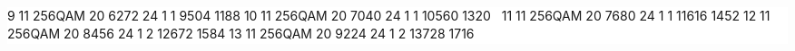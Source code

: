 <td></td>
<td>9</td>
<td>11</td>
<td>256QAM</td>
<td>20</td>
<td>6272</td>
<td>24</td>
<td>1</td>
<td>1</td>
<td>9504</td>
<td>1188</td>
</tr>
<tr class="odd">
<td></td>
<td>10</td>
<td>11</td>
<td>256QAM</td>
<td>20</td>
<td>7040</td>
<td>24</td>
<td>1</td>
<td>1</td>
<td>10560</td>
<td>1320</td>
</tr>
<tr class="even">
<td> </td>
<td>11</td>
<td>11</td>
<td>256QAM</td>
<td>20</td>
<td>7680</td>
<td>24</td>
<td>1</td>
<td>1</td>
<td>11616</td>
<td>1452</td>
</tr>
<tr class="odd">
<td></td>
<td>12</td>
<td>11</td>
<td>256QAM</td>
<td>20</td>
<td>8456</td>
<td>24</td>
<td>1</td>
<td>2</td>
<td>12672</td>
<td>1584</td>
</tr>
<tr class="even">
<td></td>
<td>13</td>
<td>11</td>
<td>256QAM</td>
<td>20</td>
<td>9224</td>
<td>24</td>
<td>1</td>
<td>2</td>
<td>13728</td>
<td>1716</td>
</tr>